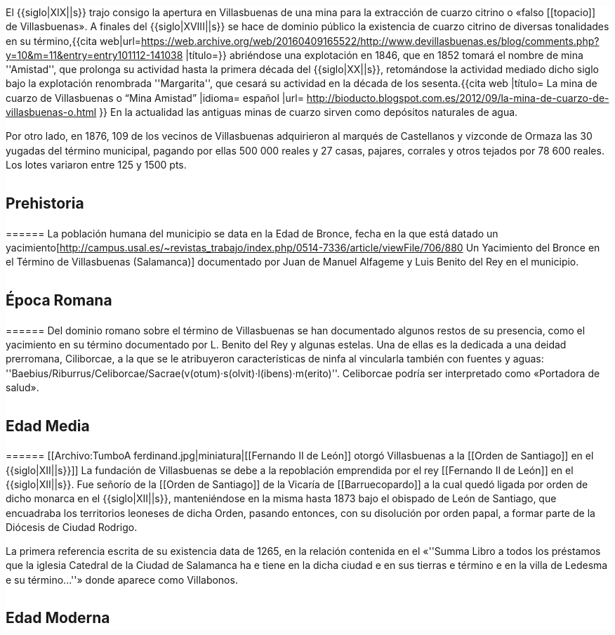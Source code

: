 El {{siglo|XIX||s}} trajo consigo la apertura en Villasbuenas de una mina para la extracción de cuarzo citrino o «falso [[topacio]] de Villasbuenas». A finales del {{siglo|XVIII||s}} se hace de dominio público la existencia de cuarzo citrino de diversas tonalidades en su término,<ref>{{cita web|url=https://web.archive.org/web/20160409165522/http://www.devillasbuenas.es/blog/comments.php?y=10&m=11&entry=entry101112-141038 |título=}}</ref> abriéndose una explotación en 1846, que en 1852 tomará el nombre de mina ''Amistad'', que prolonga su actividad hasta la primera década del {{siglo|XX||s}}, retomándose la actividad mediado dicho siglo bajo la explotación renombrada ''Margarita'', que cesará su actividad en la década de los sesenta.<ref>{{cita web |título= La mina de cuarzo de Villasbuenas o “Mina Amistad” |idioma= español |url= http://bioducto.blogspot.com.es/2012/09/la-mina-de-cuarzo-de-villasbuenas-o.html }}</ref> En la actualidad las antiguas minas de cuarzo sirven como depósitos naturales de agua.

Por otro lado, en 1876, 109 de los vecinos de Villasbuenas adquirieron al marqués de Castellanos y vizconde de Ormaza las 30 yugadas del término municipal, pagando por ellas 500&nbsp;000 reales y 27 casas, pajares, corrales y otros tejados por 78&nbsp;600 reales. Los lotes variaron entre 125 y 1500 pts.

## Prehistoria

======
La población humana del municipio se data en la Edad de Bronce, fecha en la que está datado un yacimiento<ref>[http://campus.usal.es/~revistas_trabajo/index.php/0514-7336/article/viewFile/706/880 Un Yacimiento del Bronce en el Término de Villasbuenas (Salamanca)]</ref> documentado por Juan de Manuel Alfageme y Luis Benito del Rey en el municipio.

## Época Romana

======
Del dominio romano sobre el término de Villasbuenas se han documentado algunos restos de su presencia, como el yacimiento en su término documentado por L. Benito del Rey y algunas estelas. Una de ellas es la dedicada a una deidad prerromana, Ciliborcae, a la que se le atribuyeron características de ninfa al vincularla también con fuentes y aguas: ''Baebius/Riburrus/Celiborcae/Sacrae(v(otum)·s(olvit)·l(ibens)·m(erito)''. Celiborcae podría ser interpretado como «Portadora de salud».

## Edad Media

======
[[Archivo:TumboA ferdinand.jpg|miniatura|[[Fernando II de León]] otorgó Villasbuenas a la [[Orden de Santiago]] en el {{siglo|XII||s}}]]
La fundación de Villasbuenas se debe a la repoblación emprendida por el rey [[Fernando II de León]] en el {{siglo|XII||s}}. Fue señorío de la [[Orden de Santiago]] de la Vicaría de [[Barruecopardo]] a la cual quedó ligada por orden de dicho monarca en el {{siglo|XII||s}}, manteniéndose en la misma hasta 1873 bajo el obispado de León de Santiago, que encuadraba los territorios leoneses de dicha Orden, pasando entonces, con su disolución por orden papal, a formar parte de la Diócesis de Ciudad Rodrigo.

La primera referencia escrita de su existencia data de 1265, en la relación contenida en el «''Summa Libro a todos los préstamos que la iglesia Catedral de la Ciudad de Salamanca ha e tiene en la dicha ciudad e en sus tierras e término e en la villa de Ledesma e su término...''» donde aparece como Villabonos.

## Edad Moderna
